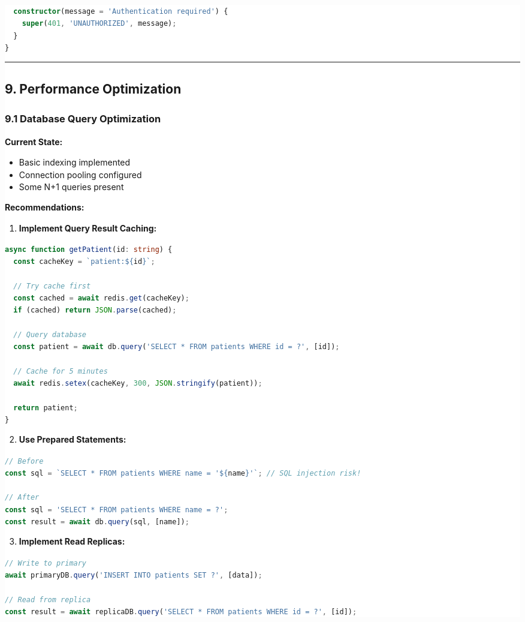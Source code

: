 ```typescript
  constructor(message = 'Authentication required') {
    super(401, 'UNAUTHORIZED', message);
  }
}
```

---

## 9. Performance Optimization

### 9.1 Database Query Optimization

**Current State:**
- Basic indexing implemented
- Connection pooling configured
- Some N+1 queries present

**Recommendations:**

1. **Implement Query Result Caching:**
```typescript
async function getPatient(id: string) {
  const cacheKey = `patient:${id}`;
  
  // Try cache first
  const cached = await redis.get(cacheKey);
  if (cached) return JSON.parse(cached);
  
  // Query database
  const patient = await db.query('SELECT * FROM patients WHERE id = ?', [id]);
  
  // Cache for 5 minutes
  await redis.setex(cacheKey, 300, JSON.stringify(patient));
  
  return patient;
}
```

2. **Use Prepared Statements:**
```typescript
// Before
const sql = `SELECT * FROM patients WHERE name = '${name}'`; // SQL injection risk!

// After
const sql = 'SELECT * FROM patients WHERE name = ?';
const result = await db.query(sql, [name]);
```

3. **Implement Read Replicas:**
```typescript
// Write to primary
await primaryDB.query('INSERT INTO patients SET ?', [data]);

// Read from replica
const result = await replicaDB.query('SELECT * FROM patients WHERE id = ?', [id]);
```
